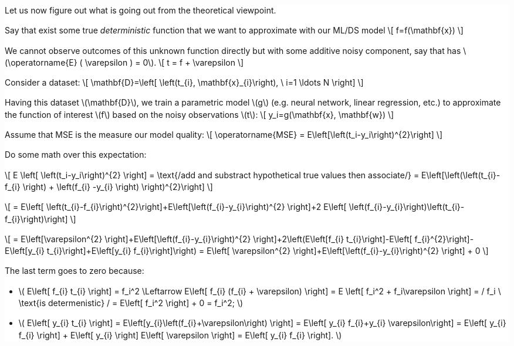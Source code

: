 Let us now figure out what is going out from the theoretical viewpoint. 

Say that exist some true *deterministic* function that we want to approximate with our ML/DS model
\\[
f=f(\mathbf{x})
\\]

We cannot observe outcomes of this unknown function directly but with some additive noisy component, say that has \\(\operatorname{E} ( \varepsilon ) = 0\\).
\\[
t = f + \varepsilon
\\]

Consider a dataset:
\\[
\mathbf{D}=\left[ \left(t_{i}, \mathbf{x}_{i}\right), \ i=1 \ldots N \right]
\\]

Having this dataset \\(\mathbf{D}\\), we train a parametric model \\(g\\) (e.g. neural network, linear regression, etc.) to approximate the function of interest \\(f\\) based on the noisy observations \\(t\\):
\\[
y_i=g(\mathbf{x}, \mathbf{w})
\\]

Assume that MSE is the measure our model quality:
\\[
\operatorname{MSE} = E\left\[\left(t_i-y_i\right)^{2}\right\]
\\]

Do some math over this expectation:

\\[
E \left[ \left(t_i-y_i\right)^{2} \right] = \text{/add and substract hypothetical true values then associate/} = E\left[\left(\left(t_{i}-f_{i} \right) + \left(f_{i} -y_{i} \right) \right)^{2}\right] 
\\]

\\[
= E\left[ \left(t_{i}-f_{i}\right)^{2}\right]+E\left[\left(f_{i}-y_{i}\right)^{2} \right]+2 E\left[ \left(f_{i}-y_{i}\right)\left(t_{i}-f_{i}\right)\right] 
\\]

\\[
= E\left[\varepsilon^{2} \right]+E\left[\left(f_{i}-y_{i}\right)^{2} \right]+2\left(E\left[f_{i} t_{i}\right]-E\left[ f_{i}^{2}\right]-E\left[y_{i} t_{i}\right]+E\left[y_{i} f_{i}\right]\right) = E\left[ \varepsilon^{2} \right]+E\left[\left(f_{i}-y_{i}\right)^{2} \right] + 0
\\]

The last term goes to zero because:
* \\( E\left[ f_{i} t_{i} \right] = f_i^2 \Leftarrow E\left[ f_{i} (f_{i} + \varepsilon) \right] = E \left[ f_i^2 + f_i\varepsilon \right] = / f_i \ \text{is determenistic} / = E\left[ f_i^2 \right] + 0 = f_i^2; \\)

* \\( E\left[ y_{i} t_{i} \right] = E\left[y_{i}\left(f_{i}+\varepsilon\right) \right] = E\left[ y_{i} f_{i}+y_{i} \varepsilon\right] = E\left[ y_{i} f_{i} \right] + E\left[ y_{i} \right] E\left[ \varepsilon \right] = E\left[ y_{i} f_{i} \right]. \\)
